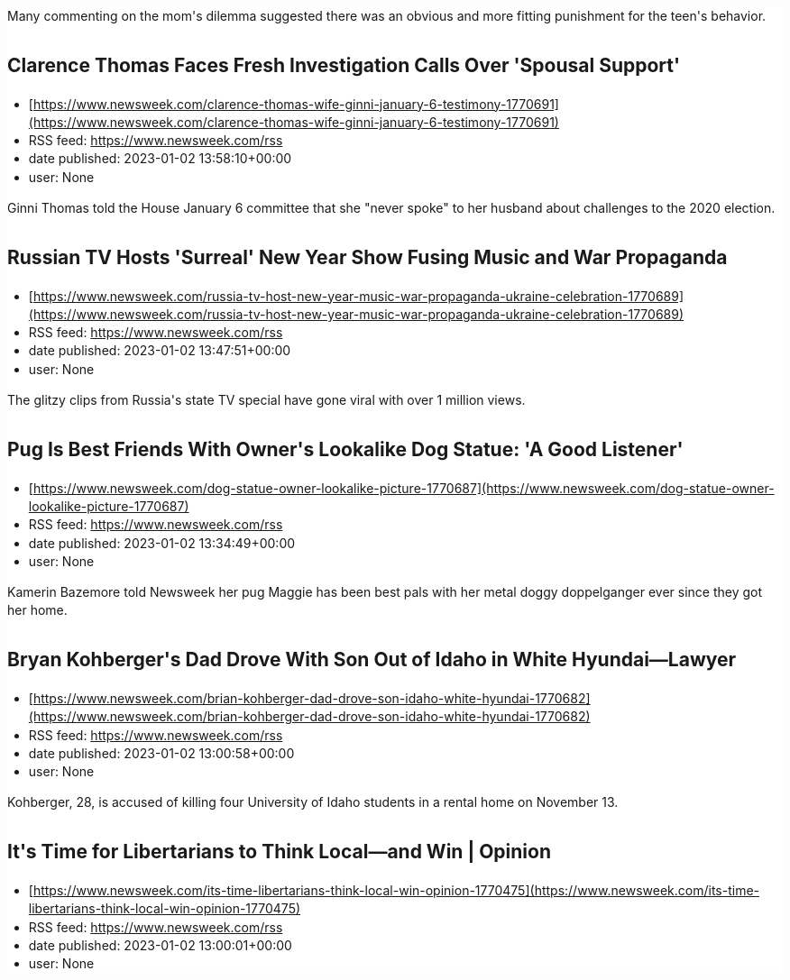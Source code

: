 Many commenting on the mom's dilemma suggested there was an obvious and more fitting punishment for the teen's behavior.

## Clarence Thomas Faces Fresh Investigation Calls Over 'Spousal Support'
 - [https://www.newsweek.com/clarence-thomas-wife-ginni-january-6-testimony-1770691](https://www.newsweek.com/clarence-thomas-wife-ginni-january-6-testimony-1770691)
 - RSS feed: https://www.newsweek.com/rss
 - date published: 2023-01-02 13:58:10+00:00
 - user: None

Ginni Thomas told the House January 6 committee that she "never spoke" to her husband about challenges to the 2020 election.

## Russian TV Hosts 'Surreal' New Year Show Fusing Music and War Propaganda
 - [https://www.newsweek.com/russia-tv-host-new-year-music-war-propaganda-ukraine-celebration-1770689](https://www.newsweek.com/russia-tv-host-new-year-music-war-propaganda-ukraine-celebration-1770689)
 - RSS feed: https://www.newsweek.com/rss
 - date published: 2023-01-02 13:47:51+00:00
 - user: None

The glitzy clips from Russia's state TV special have gone viral with over 1 million views.

## Pug Is Best Friends With Owner's Lookalike Dog Statue: 'A Good Listener'
 - [https://www.newsweek.com/dog-statue-owner-lookalike-picture-1770687](https://www.newsweek.com/dog-statue-owner-lookalike-picture-1770687)
 - RSS feed: https://www.newsweek.com/rss
 - date published: 2023-01-02 13:34:49+00:00
 - user: None

Kamerin Bazemore told Newsweek her pug Maggie has been best pals with her metal doggy doppelganger ever since they got her home.

## Bryan Kohberger's Dad Drove With Son Out of Idaho in White Hyundai—Lawyer
 - [https://www.newsweek.com/brian-kohberger-dad-drove-son-idaho-white-hyundai-1770682](https://www.newsweek.com/brian-kohberger-dad-drove-son-idaho-white-hyundai-1770682)
 - RSS feed: https://www.newsweek.com/rss
 - date published: 2023-01-02 13:00:58+00:00
 - user: None

Kohberger, 28, is accused of killing four University of Idaho students in a rental home on November 13.

## It's Time for Libertarians to Think Local—and Win | Opinion
 - [https://www.newsweek.com/its-time-libertarians-think-local-win-opinion-1770475](https://www.newsweek.com/its-time-libertarians-think-local-win-opinion-1770475)
 - RSS feed: https://www.newsweek.com/rss
 - date published: 2023-01-02 13:00:01+00:00
 - user: None
